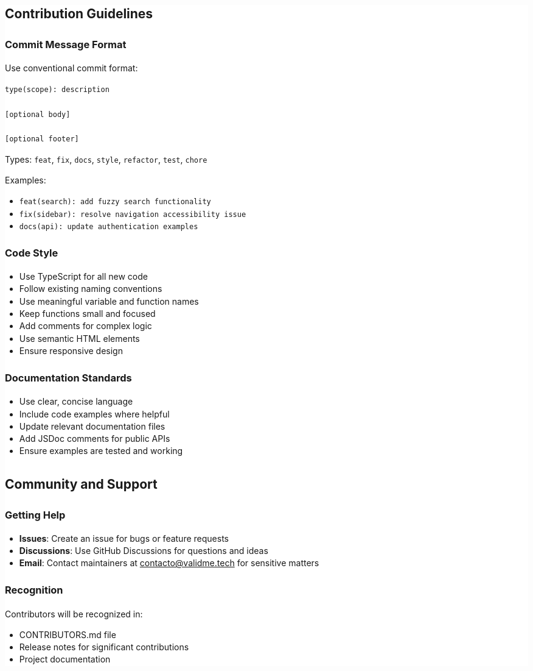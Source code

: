 ## Contribution Guidelines

### Commit Message Format

Use conventional commit format:

```
type(scope): description

[optional body]

[optional footer]
```

Types: `feat`, `fix`, `docs`, `style`, `refactor`, `test`, `chore`

Examples:
- `feat(search): add fuzzy search functionality`
- `fix(sidebar): resolve navigation accessibility issue`
- `docs(api): update authentication examples`

### Code Style

- Use TypeScript for all new code
- Follow existing naming conventions
- Use meaningful variable and function names
- Keep functions small and focused
- Add comments for complex logic
- Use semantic HTML elements
- Ensure responsive design

### Documentation Standards

- Use clear, concise language
- Include code examples where helpful
- Update relevant documentation files
- Add JSDoc comments for public APIs
- Ensure examples are tested and working

## Community and Support

### Getting Help

- **Issues**: Create an issue for bugs or feature requests
- **Discussions**: Use GitHub Discussions for questions and ideas
- **Email**: Contact maintainers at [contacto@validme.tech](mailto:contacto@validme.tech) for sensitive matters

### Recognition

Contributors will be recognized in:
- CONTRIBUTORS.md file
- Release notes for significant contributions
- Project documentation
